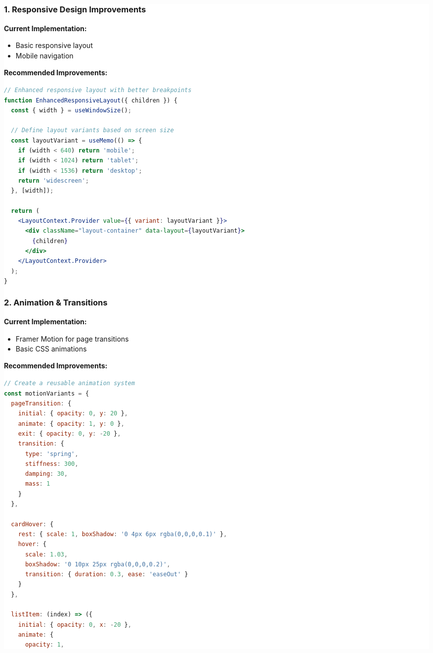 ### 1. Responsive Design Improvements

**Current Implementation:**
- Basic responsive layout
- Mobile navigation

**Recommended Improvements:**
```jsx
// Enhanced responsive layout with better breakpoints
function EnhancedResponsiveLayout({ children }) {
  const { width } = useWindowSize();
  
  // Define layout variants based on screen size
  const layoutVariant = useMemo(() => {
    if (width < 640) return 'mobile';
    if (width < 1024) return 'tablet';
    if (width < 1536) return 'desktop';
    return 'widescreen';
  }, [width]);
  
  return (
    <LayoutContext.Provider value={{ variant: layoutVariant }}>
      <div className="layout-container" data-layout={layoutVariant}>
        {children}
      </div>
    </LayoutContext.Provider>
  );
}
```

### 2. Animation & Transitions

**Current Implementation:**
- Framer Motion for page transitions
- Basic CSS animations

**Recommended Improvements:**
```jsx
// Create a reusable animation system
const motionVariants = {
  pageTransition: {
    initial: { opacity: 0, y: 20 },
    animate: { opacity: 1, y: 0 },
    exit: { opacity: 0, y: -20 },
    transition: { 
      type: 'spring', 
      stiffness: 300, 
      damping: 30,
      mass: 1
    }
  },
  
  cardHover: {
    rest: { scale: 1, boxShadow: '0 4px 6px rgba(0,0,0,0.1)' },
    hover: { 
      scale: 1.03, 
      boxShadow: '0 10px 25px rgba(0,0,0,0.2)',
      transition: { duration: 0.3, ease: 'easeOut' }
    }
  },
  
  listItem: (index) => ({
    initial: { opacity: 0, x: -20 },
    animate: { 
      opacity: 1, 
```